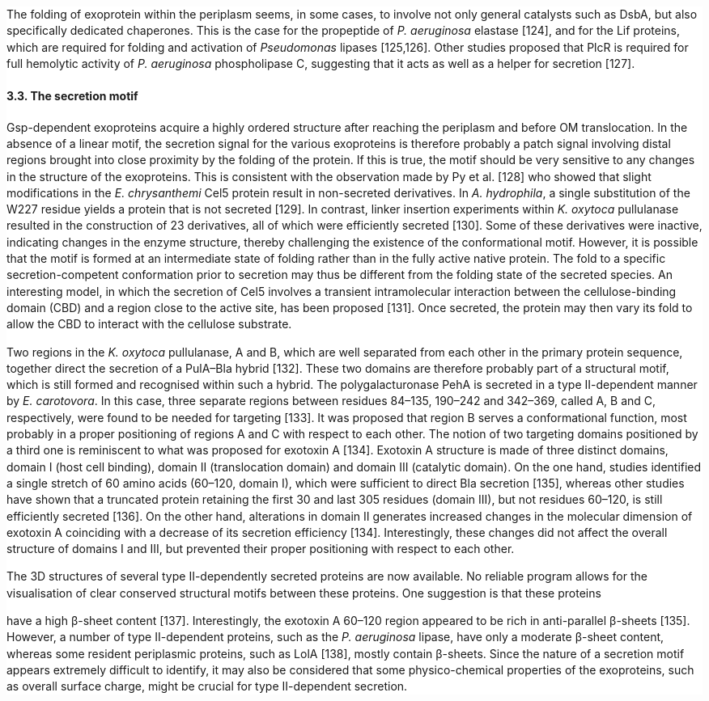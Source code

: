 
The folding of exoprotein within the periplasm seems, in some cases, to involve not only general catalysts such as DsbA, but also specifically dedicated chaperones. This is the case for the propeptide of *P. aeruginosa* elastase [124], and for the Lif proteins, which are required for folding and activation of *Pseudomonas* lipases [125,126]. Other studies proposed that PlcR is required for full hemolytic activity of *P. aeruginosa* phospholipase C, suggesting that it acts as well as a helper for secretion [127].

#### 3.3. The secretion motif

Gsp-dependent exoproteins acquire a highly ordered structure after reaching the periplasm and before OM translocation. In the absence of a linear motif, the secretion signal for the various exoproteins is therefore probably a patch signal involving distal regions brought into close
proximity by the folding of the protein. If this is true, the motif should be very sensitive to any changes in the structure of the exoproteins. This is consistent with the observation made by Py et al. [128] who showed that slight modifications in the *E. chrysanthemi* Cel5 protein result in non-secreted derivatives. In *A. hydrophila*, a single substitution of the W227 residue yields a protein that is not secreted [129]. In contrast, linker insertion experiments within *K. oxytoca* pullulanase resulted in the construction of 23 derivatives, all of which were efficiently secreted [130]. Some of these derivatives were inactive, indicating changes in the enzyme structure, thereby challenging the existence of the conformational motif. However, it is possible that the motif is formed at an intermediate state of folding rather than in the fully active native protein. The fold to a specific secretion-competent conformation prior to secretion may thus be different from the folding state of the secreted species. An interesting model, in which the secretion of Cel5 involves a transient intramolecular interaction between the cellulose-binding domain (CBD) and a region close to the active site, has been proposed [131]. Once secreted, the protein may then vary its fold to allow the CBD to interact with the cellulose substrate.

Two regions in the *K. oxytoca* pullulanase, A and B, which are well separated from each other in the primary protein sequence, together direct the secretion of a PulA–Bla hybrid [132]. These two domains are therefore probably part of a structural motif, which is still formed and recognised within such a hybrid. The polygalacturonase PehA is secreted in a type II-dependent manner by *E. carotovora*. In this case, three separate regions between residues 84–135, 190–242 and 342–369, called A, B and C, respectively, were found to be needed for targeting [133]. It was proposed that region B serves a conformational function, most probably in a proper positioning of regions A and C with respect to each other. The notion of two targeting domains positioned by a third one is reminiscent to what was proposed for exotoxin A [134]. Exotoxin A structure is made of three distinct domains, domain I (host cell binding), domain II (translocation domain) and domain III (catalytic domain). On the one hand, studies identified a single stretch of 60 amino acids (60–120, domain I), which were sufficient to direct Bla secretion [135], whereas other studies have shown that a truncated protein retaining the first 30 and last 305 residues (domain III), but not residues 60–120, is still efficiently secreted [136]. On the other hand, alterations in domain II generates increased changes in the molecular dimension of exotoxin A coinciding with a decrease of its secretion efficiency [134]. Interestingly, these changes did not affect the overall structure of domains I and III, but prevented their proper positioning with respect to each other.

The 3D structures of several type II-dependently secreted proteins are now available. No reliable program allows for the visualisation of clear conserved structural motifs between these proteins. One suggestion is that these proteins

have a high β-sheet content [137]. Interestingly, the exotoxin A 60–120 region appeared to be rich in anti-parallel β-sheets [135]. However, a number of type II-dependent proteins, such as the *P. aeruginosa* lipase, have only a moderate β-sheet content, whereas some resident periplasmic proteins, such as LolA [138], mostly contain β-sheets. Since the nature of a secretion motif appears extremely difficult to identify, it may also be considered that some physico-chemical properties of the exoproteins, such as overall surface charge, might be crucial for type II-dependent secretion.
